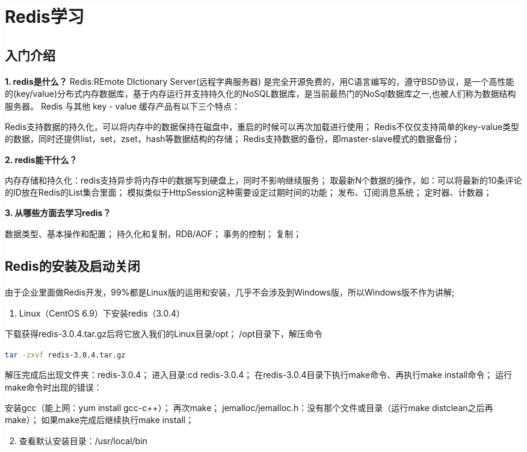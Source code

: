 # Redis学习

## 入门介绍

**1. redis是什么？**
Redis:REmote DIctionary Server(远程字典服务器)
是完全开源免费的，用C语言编写的，遵守BSD协议，是一个高性能的(key/value)分布式内存数据库，基于内存运行并支持持久化的NoSQL数据库，是当前最热门的NoSql数据库之一,也被人们称为数据结构服务器。
Redis 与其他 key - value 缓存产品有以下三个特点：

Redis支持数据的持久化，可以将内存中的数据保持在磁盘中，重启的时候可以再次加载进行使用；
Redis不仅仅支持简单的key-value类型的数据，同时还提供list，set，zset，hash等数据结构的存储；
Redis支持数据的备份，即master-slave模式的数据备份；

**2. redis能干什么？**

内存存储和持久化：redis支持异步将内存中的数据写到硬盘上，同时不影响继续服务；
取最新N个数据的操作，如：可以将最新的10条评论的ID放在Redis的List集合里面；
模拟类似于HttpSession这种需要设定过期时间的功能；
发布、订阅消息系统；
定时器、计数器；

**3. 从哪些方面去学习redis？**

数据类型、基本操作和配置；
持久化和复制，RDB/AOF；
事务的控制；
复制；

## Redis的安装及启动关闭

由于企业里面做Redis开发，99%都是Linux版的运用和安装，几乎不会涉及到Windows版，所以Windows版不作为讲解;

1. Linux（CentOS 6.9）下安装redis（3.0.4）

下载获得redis-3.0.4.tar.gz后将它放入我们的Linux目录/opt；
/opt目录下，解压命令

```bash
tar -zxvf redis-3.0.4.tar.gz
```


解压完成后出现文件夹：redis-3.0.4；
进入目录:cd redis-3.0.4；
在redis-3.0.4目录下执行make命令、再执行make install命令；
运行make命令时出现的错误：

安装gcc（能上网：yum install gcc-c++）；
再次make；
jemalloc/jemalloc.h：没有那个文件或目录（运行make distclean之后再make）；
如果make完成后继续执行make install；



2. 查看默认安装目录：/usr/local/bin
